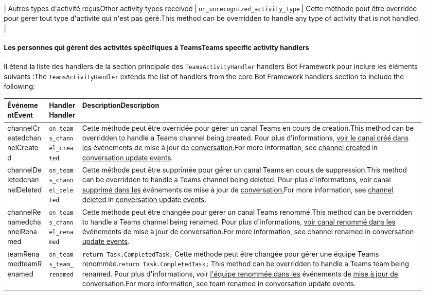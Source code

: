 | <span data-ttu-id="b5c55-330">Autres types d'activité reçus</span><span class="sxs-lookup"><span data-stu-id="b5c55-330">Other activity types received</span></span> | `on_unrecognized_activity_type` | <span data-ttu-id="b5c55-331">Cette méthode peut être overridée pour gérer tout type d'activité qui n'est pas géré.</span><span class="sxs-lookup"><span data-stu-id="b5c55-331">This method can be overridden to handle any type of activity that is not handled.</span></span> |

#### <a name="teams-specific-activity-handlers"></a><span data-ttu-id="b5c55-332">Les personnes qui gèrent des activités spécifiques à Teams</span><span class="sxs-lookup"><span data-stu-id="b5c55-332">Teams specific activity handlers</span></span>

<span data-ttu-id="b5c55-333">Il étend la liste des handlers de la section principale des `TeamsActivityHandler` handlers Bot Framework pour inclure les éléments suivants :</span><span class="sxs-lookup"><span data-stu-id="b5c55-333">The `TeamsActivityHandler` extends the list of handlers from the core Bot Framework handlers section to include the following:</span></span>

| <span data-ttu-id="b5c55-334">Événement</span><span class="sxs-lookup"><span data-stu-id="b5c55-334">Event</span></span> | <span data-ttu-id="b5c55-335">Handler</span><span class="sxs-lookup"><span data-stu-id="b5c55-335">Handler</span></span> | <span data-ttu-id="b5c55-336">Description</span><span class="sxs-lookup"><span data-stu-id="b5c55-336">Description</span></span> |
| :-- | :-- | :-- |
| <span data-ttu-id="b5c55-337">channelCreated</span><span class="sxs-lookup"><span data-stu-id="b5c55-337">channelCreated</span></span> | `on_teams_channel_created` | <span data-ttu-id="b5c55-338">Cette méthode peut être overridée pour gérer un canal Teams en cours de création.</span><span class="sxs-lookup"><span data-stu-id="b5c55-338">This method can be overridden to handle a Teams channel being created.</span></span> <span data-ttu-id="b5c55-339">Pour plus d'informations, [voir le canal créé dans les](https://aka.ms/azure-bot-subscribe-to-conversation-events#channel-created) événements de mise à jour de [conversation.](https://aka.ms/azure-bot-subscribe-to-conversation-events)</span><span class="sxs-lookup"><span data-stu-id="b5c55-339">For more information, see [channel created](https://aka.ms/azure-bot-subscribe-to-conversation-events#channel-created) in [conversation update events](https://aka.ms/azure-bot-subscribe-to-conversation-events).</span></span> |
| <span data-ttu-id="b5c55-340">channelDeleted</span><span class="sxs-lookup"><span data-stu-id="b5c55-340">channelDeleted</span></span> | `on_teams_channel_deleted` | <span data-ttu-id="b5c55-341">Cette méthode peut être supprimée pour gérer un canal Teams en cours de suppression.</span><span class="sxs-lookup"><span data-stu-id="b5c55-341">This method can be overridden to handle a Teams channel being deleted.</span></span> <span data-ttu-id="b5c55-342">Pour plus d'informations, [voir canal supprimé dans les](https://aka.ms/azure-bot-subscribe-to-conversation-events#channel-deleted) événements de mise à jour de [conversation.](https://aka.ms/azure-bot-subscribe-to-conversation-events)</span><span class="sxs-lookup"><span data-stu-id="b5c55-342">For more information, see [channel deleted](https://aka.ms/azure-bot-subscribe-to-conversation-events#channel-deleted) in [conversation update events](https://aka.ms/azure-bot-subscribe-to-conversation-events).</span></span>|
| <span data-ttu-id="b5c55-343">channelRenamed</span><span class="sxs-lookup"><span data-stu-id="b5c55-343">channelRenamed</span></span> | `on_teams_channel_renamed` | <span data-ttu-id="b5c55-344">Cette méthode peut être changée pour gérer un canal Teams renommé.</span><span class="sxs-lookup"><span data-stu-id="b5c55-344">This method can be overridden to handle a Teams channel being renamed.</span></span> <span data-ttu-id="b5c55-345">Pour plus d'informations, [voir canal renommé dans les](https://aka.ms/azure-bot-subscribe-to-conversation-events#channel-renamed) événements de mise à jour de [conversation.](https://aka.ms/azure-bot-subscribe-to-conversation-events)</span><span class="sxs-lookup"><span data-stu-id="b5c55-345">For more information, see [channel renamed](https://aka.ms/azure-bot-subscribe-to-conversation-events#channel-renamed) in [conversation update events](https://aka.ms/azure-bot-subscribe-to-conversation-events).</span></span>|
| <span data-ttu-id="b5c55-346">teamRenamed</span><span class="sxs-lookup"><span data-stu-id="b5c55-346">teamRenamed</span></span> | `on_teams_team_renamed` | <span data-ttu-id="b5c55-347">`return Task.CompletedTask;` Cette méthode peut être changée pour gérer une équipe Teams renommée.</span><span class="sxs-lookup"><span data-stu-id="b5c55-347">`return Task.CompletedTask;` This method can be overridden to handle a Teams team being renamed.</span></span> <span data-ttu-id="b5c55-348">Pour plus d'informations, voir [l'équipe renommée dans les](https://aka.ms/azure-bot-subscribe-to-conversation-events#team-renamed) événements de [mise à jour de conversation.](https://aka.ms/azure-bot-subscribe-to-conversation-events)</span><span class="sxs-lookup"><span data-stu-id="b5c55-348">For more information, see [team renamed](https://aka.ms/azure-bot-subscribe-to-conversation-events#team-renamed) in [conversation update events](https://aka.ms/azure-bot-subscribe-to-conversation-events).</span></span>|